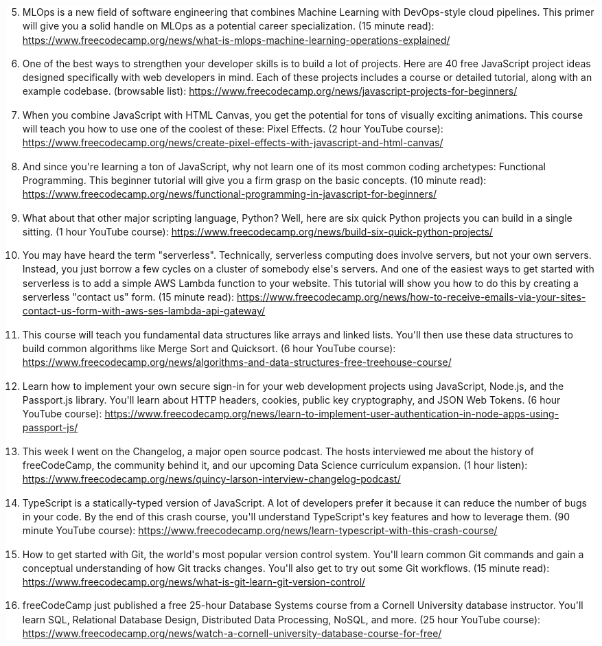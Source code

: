 5. MLOps is a new field of software engineering that combines Machine Learning with DevOps-style cloud pipelines. This primer will give you a solid handle on MLOps as a potential career specialization. (15 minute read): https://www.freecodecamp.org/news/what-is-mlops-machine-learning-operations-explained/

1. One of the best ways to strengthen your developer skills is to build a lot of projects. Here are 40 free JavaScript project ideas designed specifically with web developers in mind. Each of these projects includes a course or detailed tutorial, along with an example codebase. (browsable list): https://www.freecodecamp.org/news/javascript-projects-for-beginners/

2. When you combine JavaScript with HTML Canvas, you get the potential for tons of visually exciting animations. This course will teach you how to use one of the coolest of these: Pixel Effects. (2 hour YouTube course): https://www.freecodecamp.org/news/create-pixel-effects-with-javascript-and-html-canvas/

3. And since you're learning a ton of JavaScript, why not learn one of its most common coding archetypes: Functional Programming. This beginner tutorial will give you a firm grasp on the basic concepts. (10 minute read): https://www.freecodecamp.org/news/functional-programming-in-javascript-for-beginners/

4. What about that other major scripting language, Python? Well, here are six quick Python projects you can build in a single sitting. (1 hour YouTube course): https://www.freecodecamp.org/news/build-six-quick-python-projects/

5. You may have heard the term "serverless". Technically, serverless computing does involve servers, but not your own servers. Instead, you just borrow a few cycles on a cluster of somebody else's servers. And one of the easiest ways to get started with serverless is to add a simple AWS Lambda function to your website. This tutorial will show you how to do this by creating a serverless "contact us" form. (15 minute read): https://www.freecodecamp.org/news/how-to-receive-emails-via-your-sites-contact-us-form-with-aws-ses-lambda-api-gateway/

1. This course will teach you fundamental data structures like arrays and linked lists. You'll then use these data structures to build common algorithms like Merge Sort and Quicksort. (6 hour YouTube course): https://www.freecodecamp.org/news/algorithms-and-data-structures-free-treehouse-course/

2. Learn how to implement your own secure sign-in for your web development projects using JavaScript, Node.js, and the Passport.js library. You'll learn about HTTP headers, cookies, public key cryptography, and JSON Web Tokens. (6 hour YouTube course): https://www.freecodecamp.org/news/learn-to-implement-user-authentication-in-node-apps-using-passport-js/

3. This week I went on the Changelog, a major open source podcast. The hosts interviewed me about the history of freeCodeCamp, the community behind it, and our upcoming Data Science curriculum expansion. (1 hour listen): https://www.freecodecamp.org/news/quincy-larson-interview-changelog-podcast/

4. TypeScript is a statically-typed version of JavaScript. A lot of developers prefer it because it can reduce the number of bugs in your code. By the end of this crash course, you'll understand TypeScript's key features and how to leverage them. (90 minute YouTube course): https://www.freecodecamp.org/news/learn-typescript-with-this-crash-course/

5. How to get started with Git, the world's most popular version control system. You'll learn common Git commands and gain a conceptual understanding of how Git tracks changes. You'll also get to try out some Git workflows. (15 minute read): https://www.freecodecamp.org/news/what-is-git-learn-git-version-control/

1. freeCodeCamp just published a free 25-hour Database Systems course from a Cornell University database instructor. You'll learn SQL, Relational Database Design, Distributed Data Processing, NoSQL, and more. (25 hour YouTube course): https://www.freecodecamp.org/news/watch-a-cornell-university-database-course-for-free/
